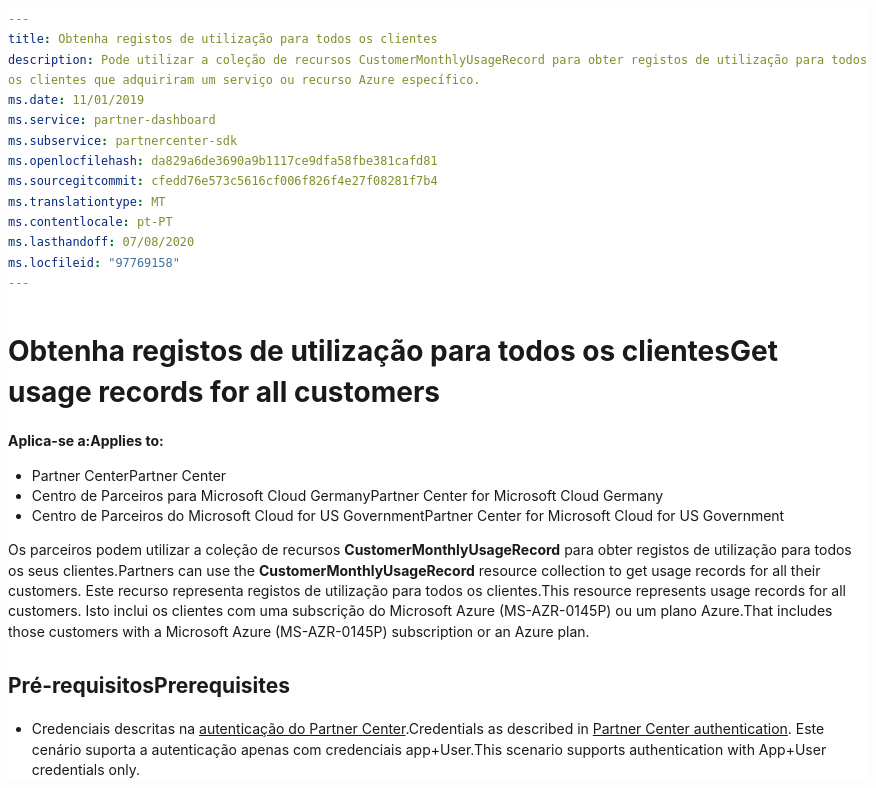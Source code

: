 ```yaml
---
title: Obtenha registos de utilização para todos os clientes
description: Pode utilizar a coleção de recursos CustomerMonthlyUsageRecord para obter registos de utilização para todos os clientes que adquiriram um serviço ou recurso Azure específico.
ms.date: 11/01/2019
ms.service: partner-dashboard
ms.subservice: partnercenter-sdk
ms.openlocfilehash: da829a6de3690a9b1117ce9dfa58fbe381cafd81
ms.sourcegitcommit: cfedd76e573c5616cf006f826f4e27f08281f7b4
ms.translationtype: MT
ms.contentlocale: pt-PT
ms.lasthandoff: 07/08/2020
ms.locfileid: "97769158"
---
```

# <a name="get-usage-records-for-all-customers"></a><span data-ttu-id="1894b-103">Obtenha registos de utilização para todos os clientes</span><span class="sxs-lookup"><span data-stu-id="1894b-103">Get usage records for all customers</span></span>

<span data-ttu-id="1894b-104">**Aplica-se a:**</span><span class="sxs-lookup"><span data-stu-id="1894b-104">**Applies to:**</span></span>

- <span data-ttu-id="1894b-105">Partner Center</span><span class="sxs-lookup"><span data-stu-id="1894b-105">Partner Center</span></span>
- <span data-ttu-id="1894b-106">Centro de Parceiros para Microsoft Cloud Germany</span><span class="sxs-lookup"><span data-stu-id="1894b-106">Partner Center for Microsoft Cloud Germany</span></span>
- <span data-ttu-id="1894b-107">Centro de Parceiros do Microsoft Cloud for US Government</span><span class="sxs-lookup"><span data-stu-id="1894b-107">Partner Center for Microsoft Cloud for US Government</span></span>

<span data-ttu-id="1894b-108">Os parceiros podem utilizar a coleção de recursos **CustomerMonthlyUsageRecord** para obter registos de utilização para todos os seus clientes.</span><span class="sxs-lookup"><span data-stu-id="1894b-108">Partners can use the **CustomerMonthlyUsageRecord** resource collection to get usage records for all their customers.</span></span> <span data-ttu-id="1894b-109">Este recurso representa registos de utilização para todos os clientes.</span><span class="sxs-lookup"><span data-stu-id="1894b-109">This resource represents usage records for all customers.</span></span> <span data-ttu-id="1894b-110">Isto inclui os clientes com uma subscrição do Microsoft Azure (MS-AZR-0145P) ou um plano Azure.</span><span class="sxs-lookup"><span data-stu-id="1894b-110">That includes those customers with a Microsoft Azure (MS-AZR-0145P) subscription or an Azure plan.</span></span>

## <a name="prerequisites"></a><span data-ttu-id="1894b-111">Pré-requisitos</span><span class="sxs-lookup"><span data-stu-id="1894b-111">Prerequisites</span></span>

- <span data-ttu-id="1894b-112">Credenciais descritas na [autenticação do Partner Center](partner-center-authentication.md).</span><span class="sxs-lookup"><span data-stu-id="1894b-112">Credentials as described in [Partner Center authentication](partner-center-authentication.md).</span></span> <span data-ttu-id="1894b-113">Este cenário suporta a autenticação apenas com credenciais app+User.</span><span class="sxs-lookup"><span data-stu-id="1894b-113">This scenario supports authentication with App+User credentials only.</span></span>
